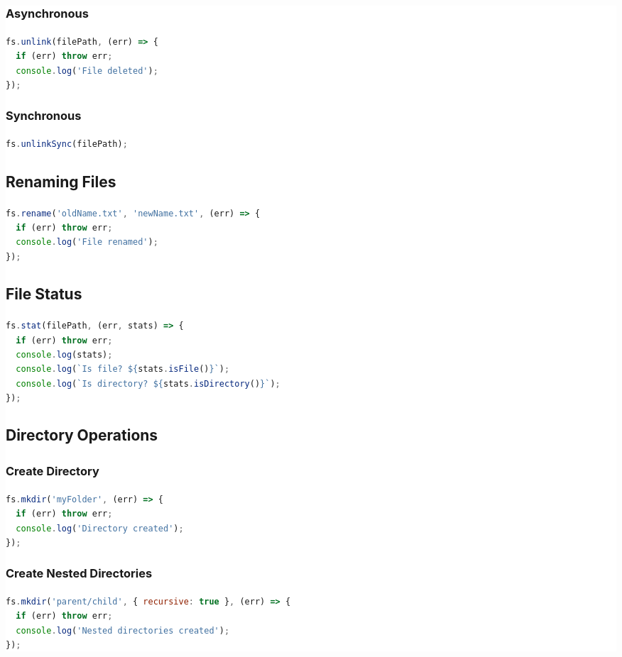 ### Asynchronous

```js
fs.unlink(filePath, (err) => {
  if (err) throw err;
  console.log('File deleted');
});
```

### Synchronous

```js
fs.unlinkSync(filePath);
```

## Renaming Files

```js
fs.rename('oldName.txt', 'newName.txt', (err) => {
  if (err) throw err;
  console.log('File renamed');
});
```

## File Status

```js
fs.stat(filePath, (err, stats) => {
  if (err) throw err;
  console.log(stats);
  console.log(`Is file? ${stats.isFile()}`);
  console.log(`Is directory? ${stats.isDirectory()}`);
});
```

## Directory Operations

### Create Directory

```js
fs.mkdir('myFolder', (err) => {
  if (err) throw err;
  console.log('Directory created');
});
```

### Create Nested Directories

```js
fs.mkdir('parent/child', { recursive: true }, (err) => {
  if (err) throw err;
  console.log('Nested directories created');
});
```
